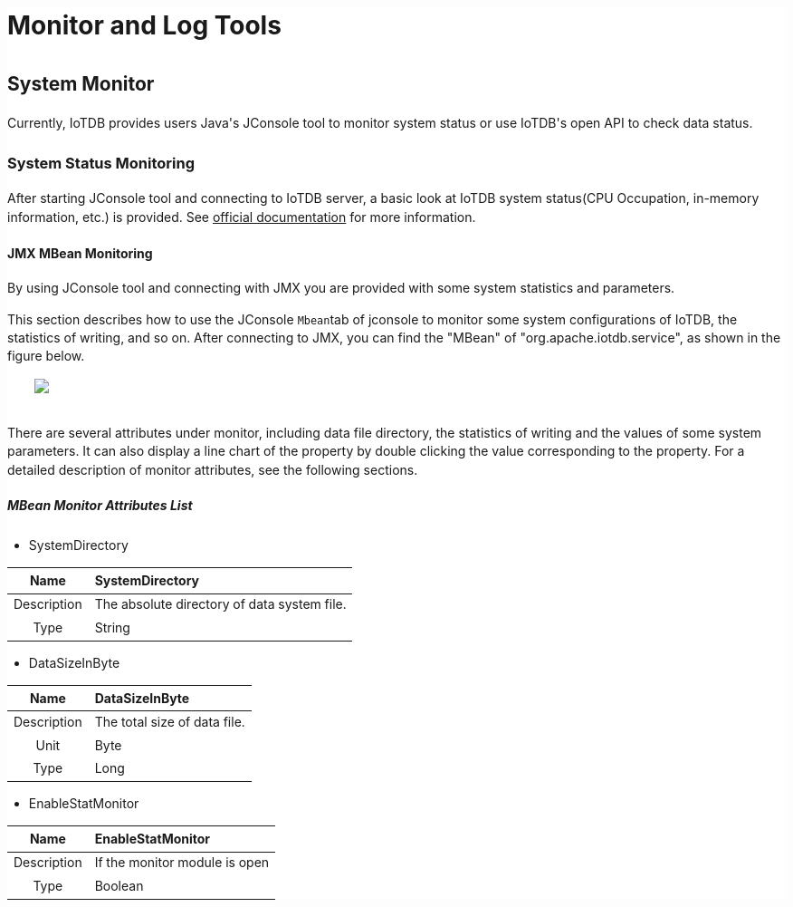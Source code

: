 

# Monitor and Log Tools

## System Monitor

Currently, IoTDB provides users Java's JConsole tool to monitor system status or use IoTDB's open API to check data status.

### System Status Monitoring

After starting JConsole tool and connecting to IoTDB server, a basic look at IoTDB system status(CPU Occupation, in-memory information, etc.) is provided. See [official documentation](https://docs.oracle.com/javase/7/docs/technotes/guides/management/jconsole.html) for more information.

#### JMX MBean Monitoring
By using JConsole tool and connecting with JMX you are provided with some system statistics and parameters.

This section describes how to use the JConsole ```Mbean```tab of jconsole to monitor some system configurations of IoTDB, the statistics of writing, and so on. After connecting to JMX, you can find the "MBean" of "org.apache.iotdb.service", as shown in the figure below.

<img style="width:100%; max-width:800px; max-height:600px; margin-left:auto; margin-right:auto; display:block;" src="https://user-images.githubusercontent.com/34242296/92922876-16d4a700-f469-11ea-874d-dcf58d5bb1b3.png"> <br>

There are several attributes under monitor, including data file directory, the statistics of writing and the values of some system parameters. It can also display a line chart of the property by double clicking the value corresponding to the property. For a detailed description of monitor attributes, see the following sections.

##### MBean Monitor Attributes List

* SystemDirectory

|Name| SystemDirectory |
|:---:|:---|
|Description| The absolute directory of data system file. |
|Type| String |

* DataSizeInByte

|Name| DataSizeInByte |
|:---:|:---|
|Description| The total size of data file.|
|Unit| Byte |
|Type| Long |

* EnableStatMonitor

|Name| EnableStatMonitor |
|:---:|:---|
|Description| If the monitor module is open |
|Type| Boolean |
